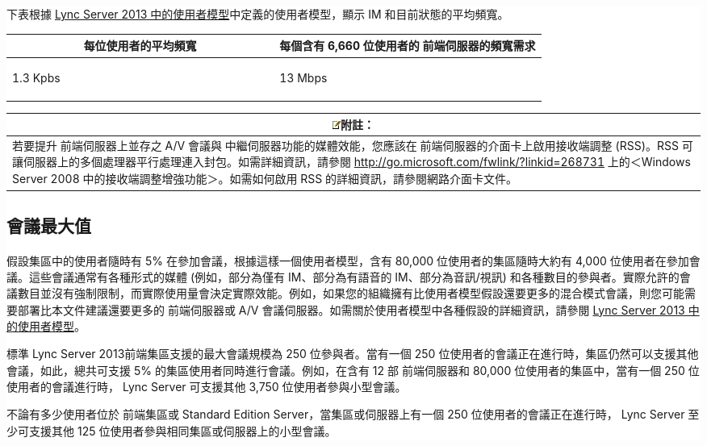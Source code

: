 </table>


下表根據 [Lync Server 2013 中的使用者模型](lync-server-2013-user-models.md)中定義的使用者模型，顯示 IM 和目前狀態的平均頻寬。


<table>
<colgroup>
<col style="width: 50%" />
<col style="width: 50%" />
</colgroup>
<thead>
<tr class="header">
<th>每位使用者的平均頻寬</th>
<th>每個含有 6,660 位使用者的 前端伺服器的頻寬需求</th>
</tr>
</thead>
<tbody>
<tr class="odd">
<td><p>1.3 Kpbs</p></td>
<td><p>13 Mbps</p></td>
</tr>
</tbody>
</table>


<table>
<thead>
<tr class="header">
<th><img src="images/Gg398811.note(OCS.15).gif" title="note" alt="note" />附註：</th>
</tr>
</thead>
<tbody>
<tr class="odd">
<td>若要提升 前端伺服器上並存之 A/V 會議與 中繼伺服器功能的媒體效能，您應該在 前端伺服器的介面卡上啟用接收端調整 (RSS)。RSS 可讓伺服器上的多個處理器平行處理連入封包。如需詳細資訊，請參閱 <a href="http://go.microsoft.com/fwlink/?linkid=268731" class="uri">http://go.microsoft.com/fwlink/?linkid=268731</a> 上的＜Windows Server 2008 中的接收端調整增強功能＞。如需如何啟用 RSS 的詳細資訊，請參閱網路介面卡文件。</td>
</tr>
</tbody>
</table>


## 會議最大值

假設集區中的使用者隨時有 5% 在參加會議，根據這樣一個使用者模型，含有 80,000 位使用者的集區隨時大約有 4,000 位使用者在參加會議。這些會議通常有各種形式的媒體 (例如，部分為僅有 IM、部分為有語音的 IM、部分為音訊/視訊) 和各種數目的參與者。實際允許的會議數目並沒有強制限制，而實際使用量會決定實際效能。例如，如果您的組織擁有比使用者模型假設還要更多的混合模式會議，則您可能需要部署比本文件建議還要更多的 前端伺服器或 A/V 會議伺服器。如需關於使用者模型中各種假設的詳細資訊，請參閱 [Lync Server 2013 中的使用者模型](lync-server-2013-user-models.md)。

標準 Lync Server 2013前端集區支援的最大會議規模為 250 位參與者。當有一個 250 位使用者的會議正在進行時，集區仍然可以支援其他會議，如此，總共可支援 5% 的集區使用者同時進行會議。例如，在含有 12 部 前端伺服器和 80,000 位使用者的集區中，當有一個 250 位使用者的會議進行時， Lync Server 可支援其他 3,750 位使用者參與小型會議。

不論有多少使用者位於 前端集區或 Standard Edition Server，當集區或伺服器上有一個 250 位使用者的會議正在進行時， Lync Server 至少可支援其他 125 位使用者參與相同集區或伺服器上的小型會議。
